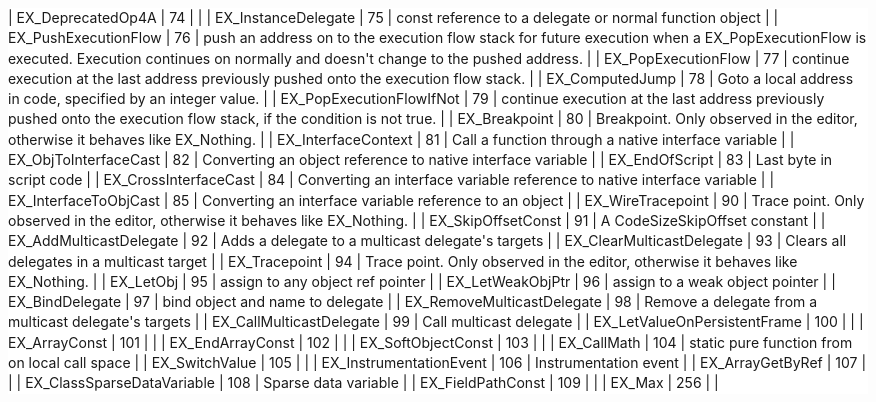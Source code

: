 | EX_DeprecatedOp4A | 74 |  |
| EX_InstanceDelegate | 75 | const reference to a delegate or normal function object |
| EX_PushExecutionFlow | 76 | push an address on to the execution flow stack for future execution when a EX_PopExecutionFlow is executed. Execution continues on normally and doesn't change to the pushed address. |
| EX_PopExecutionFlow | 77 | continue execution at the last address previously pushed onto the execution flow stack. |
| EX_ComputedJump | 78 | Goto a local address in code, specified by an integer value. |
| EX_PopExecutionFlowIfNot | 79 | continue execution at the last address previously pushed onto the execution flow stack, if the condition is not true. |
| EX_Breakpoint | 80 | Breakpoint. Only observed in the editor, otherwise it behaves like EX_Nothing. |
| EX_InterfaceContext | 81 | Call a function through a native interface variable |
| EX_ObjToInterfaceCast | 82 | Converting an object reference to native interface variable |
| EX_EndOfScript | 83 | Last byte in script code |
| EX_CrossInterfaceCast | 84 | Converting an interface variable reference to native interface variable |
| EX_InterfaceToObjCast | 85 | Converting an interface variable reference to an object |
| EX_WireTracepoint | 90 | Trace point.  Only observed in the editor, otherwise it behaves like EX_Nothing. |
| EX_SkipOffsetConst | 91 | A CodeSizeSkipOffset constant |
| EX_AddMulticastDelegate | 92 | Adds a delegate to a multicast delegate's targets |
| EX_ClearMulticastDelegate | 93 | Clears all delegates in a multicast target |
| EX_Tracepoint | 94 | Trace point.  Only observed in the editor, otherwise it behaves like EX_Nothing. |
| EX_LetObj | 95 | assign to any object ref pointer |
| EX_LetWeakObjPtr | 96 | assign to a weak object pointer |
| EX_BindDelegate | 97 | bind object and name to delegate |
| EX_RemoveMulticastDelegate | 98 | Remove a delegate from a multicast delegate's targets |
| EX_CallMulticastDelegate | 99 | Call multicast delegate |
| EX_LetValueOnPersistentFrame | 100 |  |
| EX_ArrayConst | 101 |  |
| EX_EndArrayConst | 102 |  |
| EX_SoftObjectConst | 103 |  |
| EX_CallMath | 104 | static pure function from on local call space |
| EX_SwitchValue | 105 |  |
| EX_InstrumentationEvent | 106 | Instrumentation event |
| EX_ArrayGetByRef | 107 |  |
| EX_ClassSparseDataVariable | 108 | Sparse data variable |
| EX_FieldPathConst | 109 |  |
| EX_Max | 256 |  |
